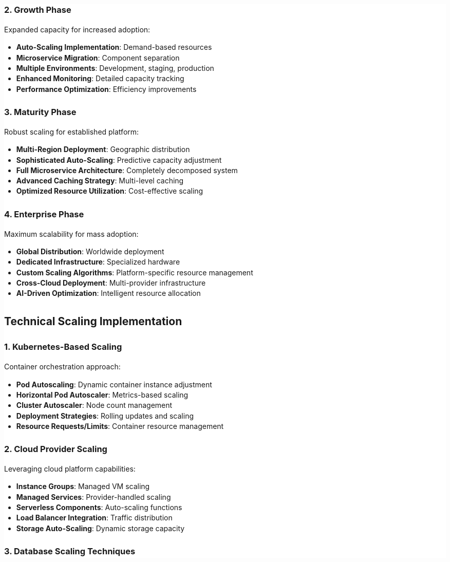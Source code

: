 ### 2. Growth Phase

Expanded capacity for increased adoption:

- **Auto-Scaling Implementation**: Demand-based resources
- **Microservice Migration**: Component separation
- **Multiple Environments**: Development, staging, production
- **Enhanced Monitoring**: Detailed capacity tracking
- **Performance Optimization**: Efficiency improvements

### 3. Maturity Phase

Robust scaling for established platform:

- **Multi-Region Deployment**: Geographic distribution
- **Sophisticated Auto-Scaling**: Predictive capacity adjustment
- **Full Microservice Architecture**: Completely decomposed system
- **Advanced Caching Strategy**: Multi-level caching
- **Optimized Resource Utilization**: Cost-effective scaling

### 4. Enterprise Phase

Maximum scalability for mass adoption:

- **Global Distribution**: Worldwide deployment
- **Dedicated Infrastructure**: Specialized hardware
- **Custom Scaling Algorithms**: Platform-specific resource management
- **Cross-Cloud Deployment**: Multi-provider infrastructure
- **AI-Driven Optimization**: Intelligent resource allocation

## Technical Scaling Implementation

### 1. Kubernetes-Based Scaling

Container orchestration approach:

- **Pod Autoscaling**: Dynamic container instance adjustment
- **Horizontal Pod Autoscaler**: Metrics-based scaling
- **Cluster Autoscaler**: Node count management
- **Deployment Strategies**: Rolling updates and scaling
- **Resource Requests/Limits**: Container resource management

### 2. Cloud Provider Scaling

Leveraging cloud platform capabilities:

- **Instance Groups**: Managed VM scaling
- **Managed Services**: Provider-handled scaling
- **Serverless Components**: Auto-scaling functions
- **Load Balancer Integration**: Traffic distribution
- **Storage Auto-Scaling**: Dynamic storage capacity

### 3. Database Scaling Techniques

